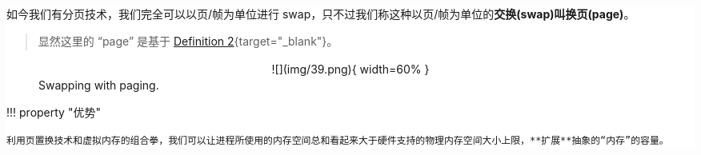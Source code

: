 如今我们有分页技术，我们完全可以以页/帧为单位进行 swap，只不过我们称这种以页/帧为单位的**交换(swap)**叫**换页(page)**。

> 显然这里的 “page” 是基于 [Definition 2](#page-frame-def-2){target="_blank"}。

<figure markdown>
<center> ![](img/39.png){ width=60% } </center>
Swapping with paging.
</figure>

!!! property "优势"

    利用页置换技术和虚拟内存的组合拳，我们可以让进程所使用的内存空间总和看起来大于硬件支持的物理内存空间大小上限，**扩展**抽象的“内存”的容量。
